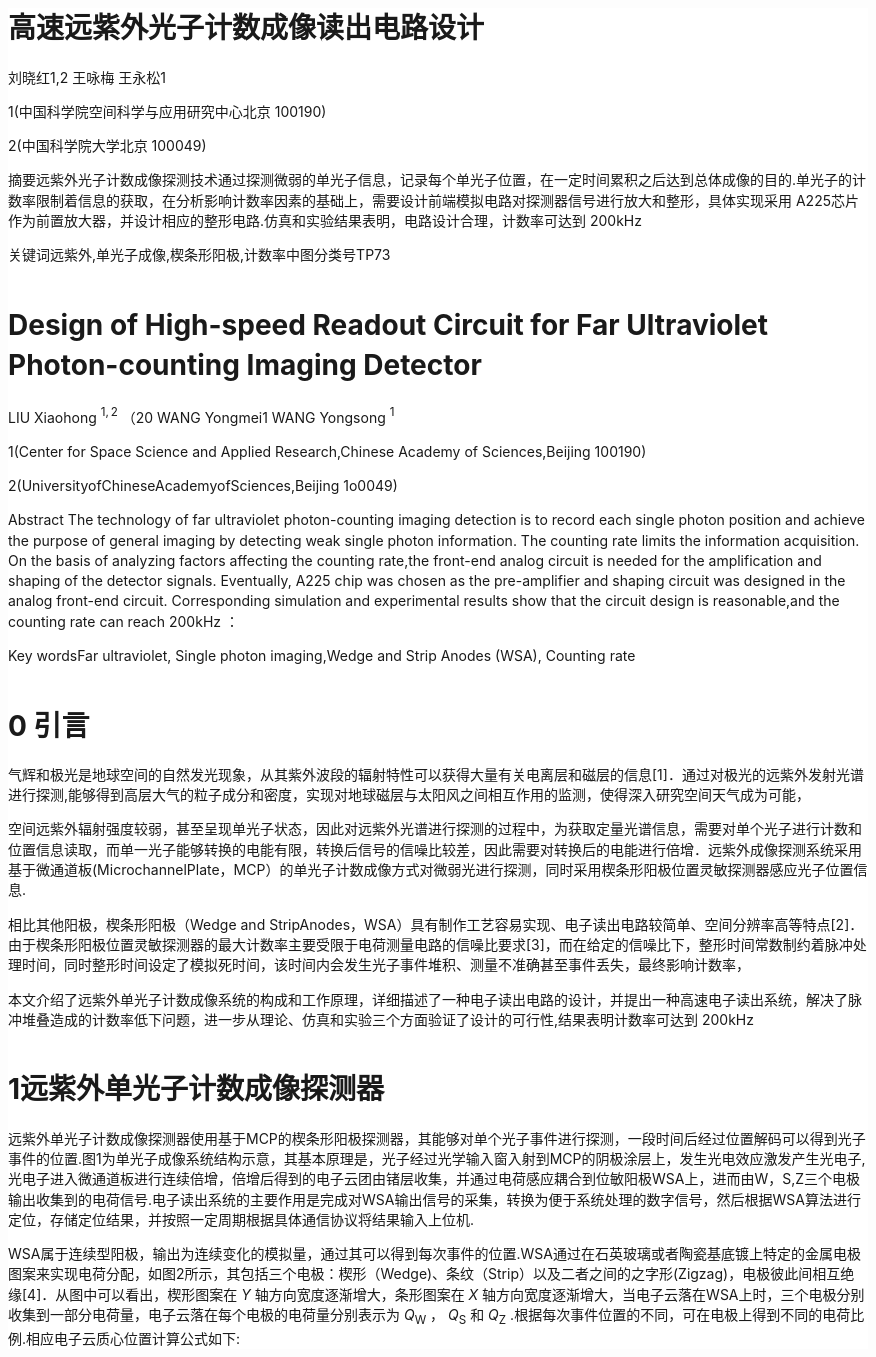 # 高速远紫外光子计数成像读出电路设计

刘晓红1,2 王咏梅 王永松1

1(中国科学院空间科学与应用研究中心北京 100190)

2(中国科学院大学北京 100049)

摘要远紫外光子计数成像探测技术通过探测微弱的单光子信息，记录每个单光子位置，在一定时间累积之后达到总体成像的目的.单光子的计数率限制着信息的获取，在分析影响计数率因素的基础上，需要设计前端模拟电路对探测器信号进行放大和整形，具体实现采用 A225芯片作为前置放大器，并设计相应的整形电路.仿真和实验结果表明，电路设计合理，计数率可达到 $2 0 0 \mathrm { k H z }$

关键词远紫外,单光子成像,楔条形阳极,计数率中图分类号TP73

# Design of High-speed Readout Circuit for Far Ultraviolet Photon-counting Imaging Detector

LIU Xiaohong $^ { 1 , 2 }$ （20 WANG Yongmei1 WANG Yongsong $^ { 1 }$

1(Center for Space Science and Applied Research,Chinese Academy of Sciences,Beijing 100190)

2(UniversityofChineseAcademyofSciences,Beijing 1o0049)

Abstract The technology of far ultraviolet photon-counting imaging detection is to record each single photon position and achieve the purpose of general imaging by detecting weak single photon information. The counting rate limits the information acquisition. On the basis of analyzing factors affecting the counting rate,the front-end analog circuit is needed for the amplification and shaping of the detector signals. Eventually, A225 chip was chosen as the pre-amplifier and shaping circuit was designed in the analog front-end circuit. Corresponding simulation and experimental results show that the circuit design is reasonable,and the counting rate can reach $2 0 0 \mathrm { k H z }$ ：

Key wordsFar ultraviolet, Single photon imaging,Wedge and Strip Anodes (WSA), Counting rate

# 0 引言

气辉和极光是地球空间的自然发光现象，从其紫外波段的辐射特性可以获得大量有关电离层和磁层的信息[1]．通过对极光的远紫外发射光谱进行探测,能够得到高层大气的粒子成分和密度，实现对地球磁层与太阳风之间相互作用的监测，使得深入研究空间天气成为可能，

空间远紫外辐射强度较弱，甚至呈现单光子状态，因此对远紫外光谱进行探测的过程中，为获取定量光谱信息，需要对单个光子进行计数和位置信息读取，而单一光子能够转换的电能有限，转换后信号的信噪比较差，因此需要对转换后的电能进行倍增．远紫外成像探测系统采用基于微通道板(MicrochannelPlate，MCP）的单光子计数成像方式对微弱光进行探测，同时采用楔条形阳极位置灵敏探测器感应光子位置信息.

相比其他阳极，楔条形阳极（Wedge and StripAnodes，WSA）具有制作工艺容易实现、电子读出电路较简单、空间分辨率高等特点[2]．由于楔条形阳极位置灵敏探测器的最大计数率主要受限于电荷测量电路的信噪比要求[3]，而在给定的信噪比下，整形时间常数制约着脉冲处理时间，同时整形时间设定了模拟死时间，该时间内会发生光子事件堆积、测量不准确甚至事件丢失，最终影响计数率，

本文介绍了远紫外单光子计数成像系统的构成和工作原理，详细描述了一种电子读出电路的设计，并提出一种高速电子读出系统，解决了脉冲堆叠造成的计数率低下问题，进一步从理论、仿真和实验三个方面验证了设计的可行性,结果表明计数率可达到 $2 0 0 \mathrm { k H z }$

# 1远紫外单光子计数成像探测器

远紫外单光子计数成像探测器使用基于MCP的楔条形阳极探测器，其能够对单个光子事件进行探测，一段时间后经过位置解码可以得到光子事件的位置.图1为单光子成像系统结构示意，其基本原理是，光子经过光学输入窗入射到MCP的阴极涂层上，发生光电效应激发产生光电子,光电子进入微通道板进行连续倍增，倍增后得到的电子云团由锗层收集，并通过电荷感应耦合到位敏阳极WSA上，进而由W，S,Z三个电极输出收集到的电荷信号.电子读出系统的主要作用是完成对WSA输出信号的采集，转换为便于系统处理的数字信号，然后根据WSA算法进行定位，存储定位结果，并按照一定周期根据具体通信协议将结果输入上位机.

WSA属于连续型阳极，输出为连续变化的模拟量，通过其可以得到每次事件的位置.WSA通过在石英玻璃或者陶瓷基底镀上特定的金属电极图案来实现电荷分配，如图2所示，其包括三个电极：楔形（Wedge)、条纹（Strip）以及二者之间的之字形(Zigzag)，电极彼此间相互绝缘[4]．从图中可以看出，楔形图案在 $Y$ 轴方向宽度逐渐增大，条形图案在 $X$ 轴方向宽度逐渐增大，当电子云落在WSA上时，三个电极分别收集到一部分电荷量，电子云落在每个电极的电荷量分别表示为 $Q _ { \mathrm { W } }$ ， $Q _ { \mathrm { { S } } }$ 和 $Q _ { \mathrm { Z } }$ .根据每次事件位置的不同，可在电极上得到不同的电荷比例.相应电子云质心位置计算公式如下:
